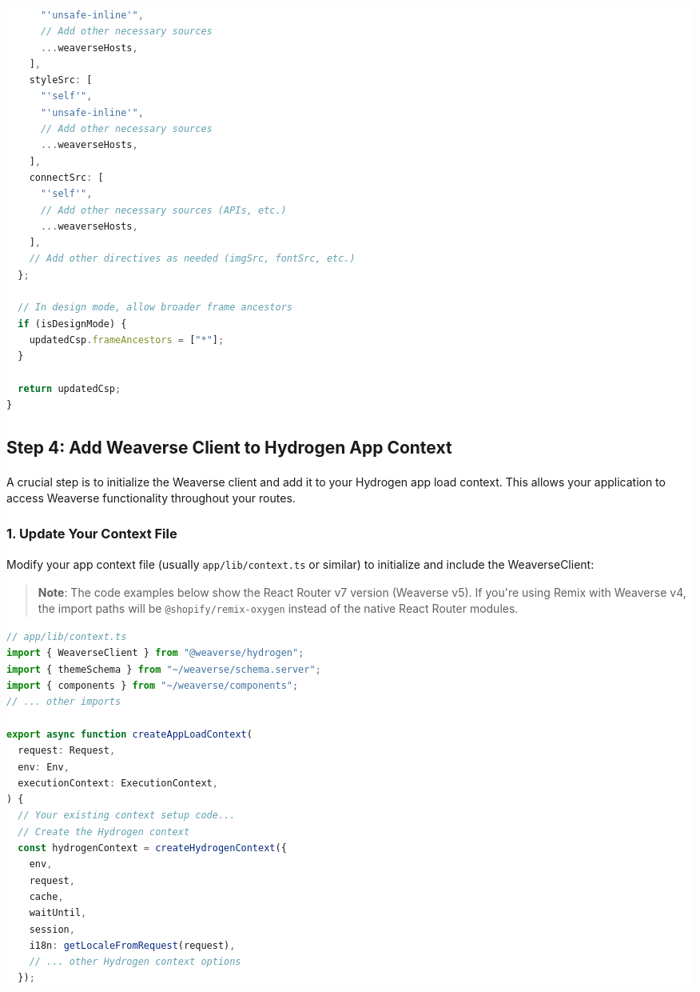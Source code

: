```typescript
      "'unsafe-inline'",
      // Add other necessary sources
      ...weaverseHosts,
    ],
    styleSrc: [
      "'self'",
      "'unsafe-inline'",
      // Add other necessary sources
      ...weaverseHosts,
    ],
    connectSrc: [
      "'self'",
      // Add other necessary sources (APIs, etc.)
      ...weaverseHosts,
    ],
    // Add other directives as needed (imgSrc, fontSrc, etc.)
  };

  // In design mode, allow broader frame ancestors
  if (isDesignMode) {
    updatedCsp.frameAncestors = ["*"];
  }

  return updatedCsp;
}
```

## Step 4: Add Weaverse Client to Hydrogen App Context

A crucial step is to initialize the Weaverse client and add it to your Hydrogen app load context. This allows your application to access Weaverse functionality throughout your routes.

### 1. Update Your Context File

Modify your app context file (usually `app/lib/context.ts` or similar) to initialize and include the WeaverseClient:

> **Note**: The code examples below show the React Router v7 version (Weaverse v5). If you're using Remix with Weaverse v4, the import paths will be `@shopify/remix-oxygen` instead of the native React Router modules.

```typescript
// app/lib/context.ts
import { WeaverseClient } from "@weaverse/hydrogen";
import { themeSchema } from "~/weaverse/schema.server";
import { components } from "~/weaverse/components";
// ... other imports

export async function createAppLoadContext(
  request: Request,
  env: Env,
  executionContext: ExecutionContext,
) {
  // Your existing context setup code...
  // Create the Hydrogen context
  const hydrogenContext = createHydrogenContext({
    env,
    request,
    cache,
    waitUntil,
    session,
    i18n: getLocaleFromRequest(request),
    // ... other Hydrogen context options
  });
```